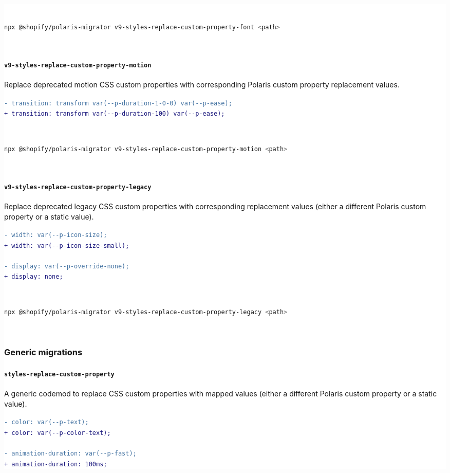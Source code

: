 <br />

```sh
npx @shopify/polaris-migrator v9-styles-replace-custom-property-font <path>
```

<br />

#### `v9-styles-replace-custom-property-motion`

Replace deprecated motion CSS custom properties with corresponding Polaris custom property replacement values.

```diff
- transition: transform var(--p-duration-1-0-0) var(--p-ease);
+ transition: transform var(--p-duration-100) var(--p-ease);
```

<br />

```sh
npx @shopify/polaris-migrator v9-styles-replace-custom-property-motion <path>
```

<br />

#### `v9-styles-replace-custom-property-legacy`

Replace deprecated legacy CSS custom properties with corresponding replacement values (either a different Polaris custom property or a static value).

```diff
- width: var(--p-icon-size);
+ width: var(--p-icon-size-small);

- display: var(--p-override-none);
+ display: none;
```

<br />

```sh
npx @shopify/polaris-migrator v9-styles-replace-custom-property-legacy <path>
```

<br />

### Generic migrations

#### `styles-replace-custom-property`

A generic codemod to replace CSS custom properties with mapped values (either a different Polaris custom property or a static value).

```diff
- color: var(--p-text);
+ color: var(--p-color-text);

- animation-duration: var(--p-fast);
+ animation-duration: 100ms;
```
